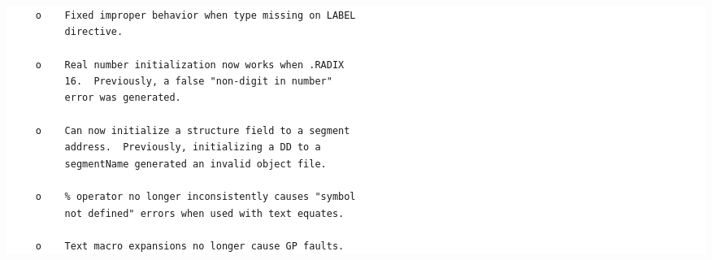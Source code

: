 	     o    Fixed improper behavior when type missing on LABEL
	          directive.
	     
	     o    Real number initialization now works when .RADIX
	          16.  Previously, a false "non-digit in number"
	          error was generated.
	     
	     o    Can now initialize a structure field to a segment
	          address.  Previously, initializing a DD to a
	          segmentName generated an invalid object file.
	     
	     o    % operator no longer inconsistently causes "symbol
	          not defined" errors when used with text equates.
	     
	     o    Text macro expansions no longer cause GP faults.
